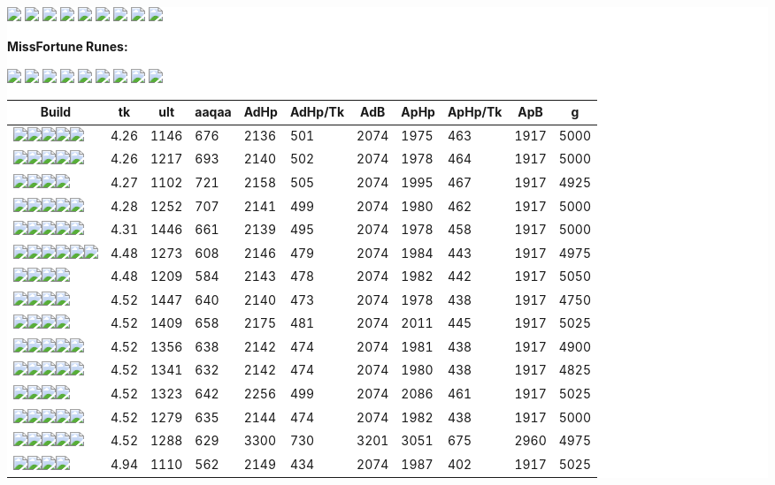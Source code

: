 


![](/Styles/Inspiration/FirstStrike/FirstStrike.png)
![](/Styles/Inspiration/MagicalFootwear/MagicalFootwear.png)
![](/Styles/Inspiration/FuturesMarket/FuturesMarket.png)
![](/Styles/Inspiration/CosmicInsight/CosmicInsight.png)
![](/Styles/Domination/SuddenImpact/SuddenImpact.png)
![](/Styles/Domination/TreasureHunter/TreasureHunter.png)
![](/StatMods/StatModsAdaptiveForceIcon.png)
![](/StatMods/StatModsAdaptiveForceIcon.png)
![](/StatMods/StatModsArmorIcon.png)



**MissFortune Runes:**


![](/Styles/Sorcery/ArcaneComet/ArcaneComet.png)
![](/Styles/Sorcery/ManaflowBand/ManaflowBand.png)
![](/Styles/Sorcery/AbsoluteFocus/AbsoluteFocus.png)
![](/Styles/Sorcery/Scorch/Scorch.png)
![](/Styles/Domination/TasteOfBlood/TasteOfBlood.png)
![](/Styles/Domination/UltimateHunter/UltimateHunter.png)
![](/StatMods/StatModsAdaptiveForceIcon.png)
![](/StatMods/StatModsAdaptiveForceIcon.png)
![](/StatMods/StatModsArmorIcon.png)





 Build |tk|ult|aaqaa|AdHp|AdHp/Tk|AdB|ApHp|ApHp/Tk|ApB|g
-|-|-|-|-|-|-|-|-|-|-
![](/item/6672.png)![](/item/1001.png)![](/item/1053.png)![](/item/1055.png)![](/item/1036.png)|4.26|1146|676|2136|501|2074|1975|463|1917|5000
![](/item/3087.png)![](/item/1001.png)![](/item/1053.png)![](/item/1055.png)![](/item/1036.png)|4.26|1217|693|2140|502|2074|1978|464|1917|5000
![](/item/3153.png)![](/item/1001.png)![](/item/1055.png)![](/item/1037.png)|4.27|1102|721|2158|505|2074|1995|467|1917|4925
![](/item/3095.png)![](/item/1001.png)![](/item/1053.png)![](/item/1055.png)![](/item/1036.png)|4.28|1252|707|2141|499|2074|1980|462|1917|5000
![](/item/6676.png)![](/item/1001.png)![](/item/1053.png)![](/item/1055.png)![](/item/1036.png)|4.31|1446|661|2139|495|2074|1978|458|1917|5000
![](/item/3006.png)![](/item/1053.png)![](/item/1055.png)![](/item/1038.png)![](/item/1037.png)![](/item/1036.png)|4.48|1273|608|2146|479|2074|1984|443|1917|4975
![](/item/6695.png)![](/item/1053.png)![](/item/1055.png)![](/item/3006.png)|4.48|1209|584|2143|478|2074|1982|442|1917|5050
![](/item/6691.png)![](/item/1001.png)![](/item/1053.png)![](/item/1055.png)|4.52|1447|640|2140|473|2074|1978|438|1917|4750
![](/item/3074.png)![](/item/1001.png)![](/item/1055.png)![](/item/1037.png)|4.52|1409|658|2175|481|2074|2011|445|1917|5025
![](/item/3004.png)![](/item/1001.png)![](/item/1053.png)![](/item/1055.png)![](/item/1036.png)|4.52|1356|638|2142|474|2074|1981|438|1917|4900
![](/item/3179.png)![](/item/1001.png)![](/item/1053.png)![](/item/1055.png)![](/item/1037.png)|4.52|1341|632|2142|474|2074|1980|438|1917|4825
![](/item/3072.png)![](/item/1001.png)![](/item/1055.png)![](/item/1037.png)|4.52|1323|642|2256|499|2074|2086|461|1917|5025
![](/item/3033.png)![](/item/1001.png)![](/item/1053.png)![](/item/1055.png)![](/item/1036.png)|4.52|1279|635|2144|474|2074|1982|438|1917|5000
![](/item/6673.png)![](/item/1001.png)![](/item/1055.png)![](/item/1037.png)![](/item/1036.png)|4.52|1288|629|3300|730|3201|3051|675|2960|4975
![](/item/3046.png)![](/item/1053.png)![](/item/1055.png)![](/item/1037.png)|4.94|1110|562|2149|434|2074|1987|402|1917|5025